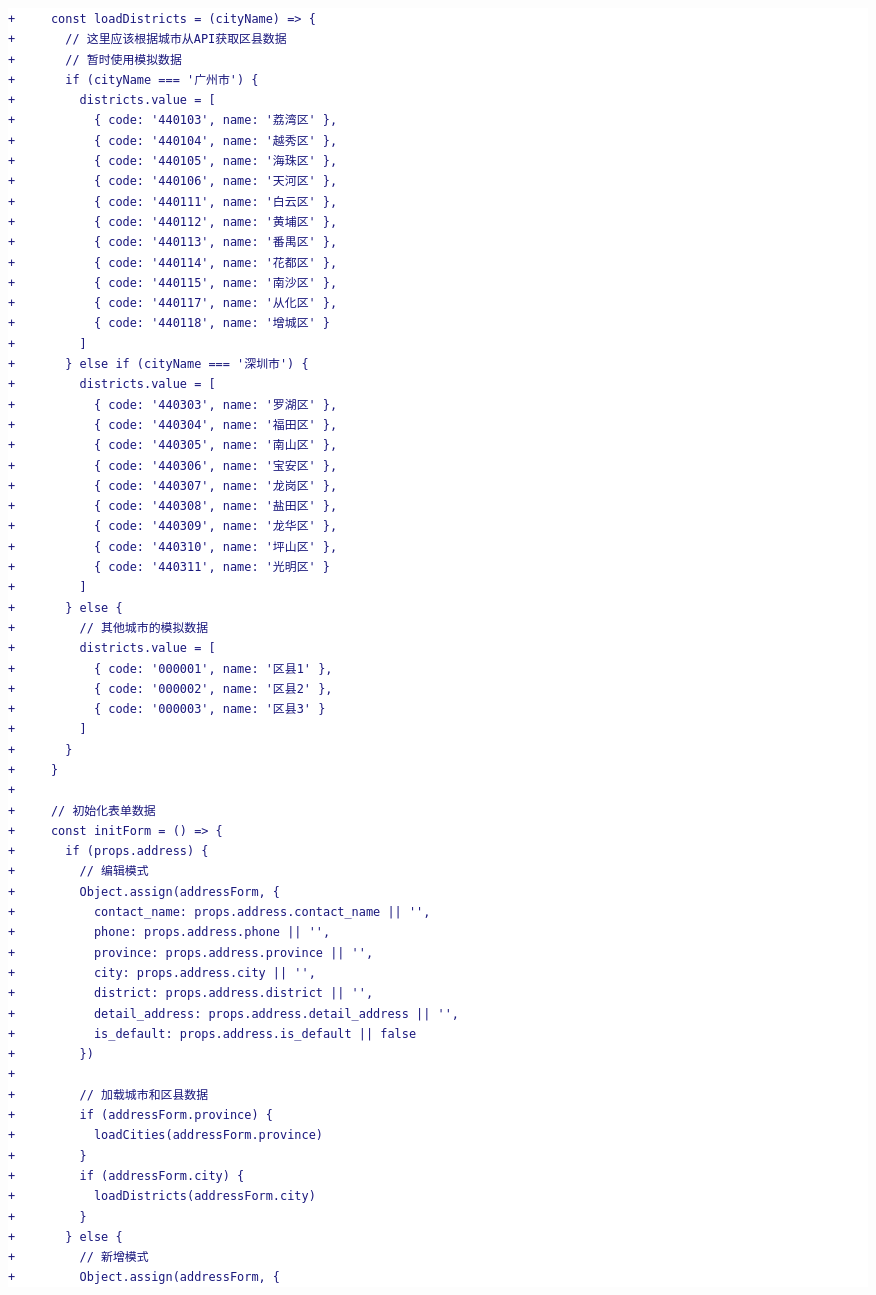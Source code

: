 ```diff
+     const loadDistricts = (cityName) => {
+       // 这里应该根据城市从API获取区县数据
+       // 暂时使用模拟数据
+       if (cityName === '广州市') {
+         districts.value = [
+           { code: '440103', name: '荔湾区' },
+           { code: '440104', name: '越秀区' },
+           { code: '440105', name: '海珠区' },
+           { code: '440106', name: '天河区' },
+           { code: '440111', name: '白云区' },
+           { code: '440112', name: '黄埔区' },
+           { code: '440113', name: '番禺区' },
+           { code: '440114', name: '花都区' },
+           { code: '440115', name: '南沙区' },
+           { code: '440117', name: '从化区' },
+           { code: '440118', name: '增城区' }
+         ]
+       } else if (cityName === '深圳市') {
+         districts.value = [
+           { code: '440303', name: '罗湖区' },
+           { code: '440304', name: '福田区' },
+           { code: '440305', name: '南山区' },
+           { code: '440306', name: '宝安区' },
+           { code: '440307', name: '龙岗区' },
+           { code: '440308', name: '盐田区' },
+           { code: '440309', name: '龙华区' },
+           { code: '440310', name: '坪山区' },
+           { code: '440311', name: '光明区' }
+         ]
+       } else {
+         // 其他城市的模拟数据
+         districts.value = [
+           { code: '000001', name: '区县1' },
+           { code: '000002', name: '区县2' },
+           { code: '000003', name: '区县3' }
+         ]
+       }
+     }
+ 
+     // 初始化表单数据
+     const initForm = () => {
+       if (props.address) {
+         // 编辑模式
+         Object.assign(addressForm, {
+           contact_name: props.address.contact_name || '',
+           phone: props.address.phone || '',
+           province: props.address.province || '',
+           city: props.address.city || '',
+           district: props.address.district || '',
+           detail_address: props.address.detail_address || '',
+           is_default: props.address.is_default || false
+         })
+         
+         // 加载城市和区县数据
+         if (addressForm.province) {
+           loadCities(addressForm.province)
+         }
+         if (addressForm.city) {
+           loadDistricts(addressForm.city)
+         }
+       } else {
+         // 新增模式
+         Object.assign(addressForm, {
```
